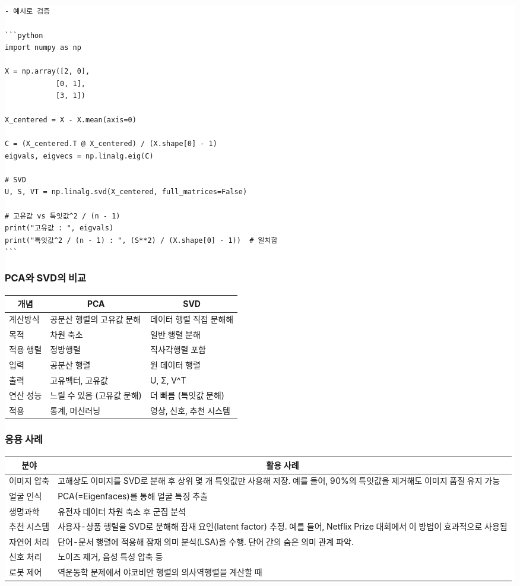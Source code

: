     - 예시로 검증

    ```python
    import numpy as np

    X = np.array([2, 0],
                [0, 1],
                [3, 1])
    
    X_centered = X - X.mean(axis=0)

    C = (X_centered.T @ X_centered) / (X.shape[0] - 1)
    eigvals, eigvecs = np.linalg.eig(C)

    # SVD
    U, S, VT = np.linalg.svd(X_centered, full_matrices=False)

    # 고유값 vs 특잇값^2 / (n - 1)
    print("고유값 : ", eigvals)
    print("특잇값^2 / (n - 1) : ", (S**2) / (X.shape[0] - 1))  # 일치함
    ```

### PCA와 SVD의 비교

| 개념 | PCA | SVD |
|------------|----------------------------|---------------------------------|
| 계산방식 | 공분산 행렬의 고유값 분해 | 데이터 행렬 직접 분해해 |
| 목적 | 차원 축소 | 일반 행렬 분해 |
| 적용 행렬 | 정방행렬 | 직사각행렬 포함 |
| 입력 | 공분산 행렬 | 원 데이터 행렬 |
| 출력 | 고유벡터, 고유값 | U, Σ, V^T |
| 연산 성능 | 느릴 수 있음 (고유값 분해) | 더 빠름 (특잇값 분해) |
| 적용 | 통계, 머신러닝| 영상, 신호, 추천 시스템 |

### 응용 사례

| 분야 | 활용 사례 |
|--------------|----------------------------------------------------------------------------|
| 이미지 압축 | 고해상도 이미지를 SVD로 분해 후 상위 몇 개 특잇값만 사용해 저장. 예를 들어, 90%의 특잇값을 제거해도 이미지 품질 유지 가능 |
| 얼굴 인식 | PCA(=Eigenfaces)를 통해 얼굴 특징 추출 |
| 생명과학 | 유전자 데이터 차원 축소 후 군집 분석 |
| 추천 시스템 | 사용자-상품 행렬을 SVD로 분해해 잠재 요인(latent factor) 추정. 예를 들어, Netflix Prize 대회에서 이 방법이 효과적으로 사용됨 |
| 자연어 처리 | 단어-문서 행렬에 적용해 잠재 의미 분석(LSA)을 수행. 단어 간의 숨은 의미 관계 파악. |
| 신호 처리 | 노이즈 제거, 음성 특성 압축 등 |
| 로봇 제어 | 역운동학 문제에서 야코비안 행렬의 의사역행렬을 계산할 때 |
